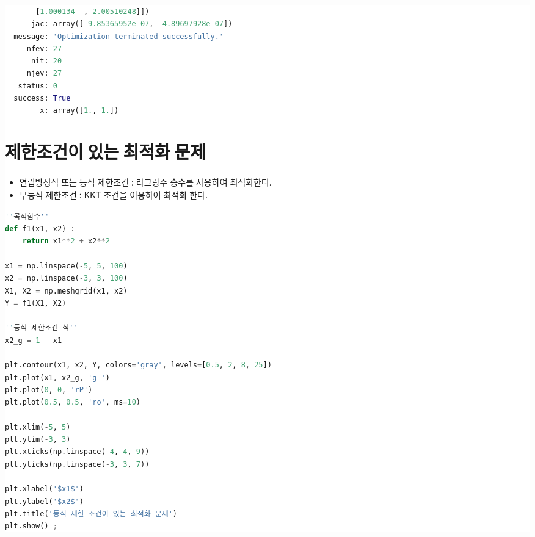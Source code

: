 ```python
       [1.000134  , 2.00510248]])
      jac: array([ 9.85365952e-07, -4.89697928e-07])
  message: 'Optimization terminated successfully.'
     nfev: 27
      nit: 20
     njev: 27
   status: 0
  success: True
        x: array([1., 1.])
```

# 제한조건이 있는 최적화 문제
- 연립방정식 또는 등식 제한조건 : 라그랑주 승수를 사용하여 최적화한다.
- 부등식 제한조건 : KKT 조건을 이용하여 최적화 한다.

```python
''목적함수''
def f1(x1, x2) :
    return x1**2 + x2**2

x1 = np.linspace(-5, 5, 100)
x2 = np.linspace(-3, 3, 100)
X1, X2 = np.meshgrid(x1, x2)
Y = f1(X1, X2)

''등식 제한조건 식''
x2_g = 1 - x1

plt.contour(x1, x2, Y, colors='gray', levels=[0.5, 2, 8, 25])
plt.plot(x1, x2_g, 'g-')
plt.plot(0, 0, 'rP')
plt.plot(0.5, 0.5, 'ro', ms=10)

plt.xlim(-5, 5)
plt.ylim(-3, 3)
plt.xticks(np.linspace(-4, 4, 9))
plt.yticks(np.linspace(-3, 3, 7))

plt.xlabel('$x1$')
plt.ylabel('$x2$')
plt.title('등식 제한 조건이 있는 최적화 문제')
plt.show() ;
```